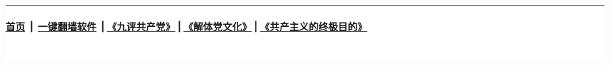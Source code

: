 
------------------------
#### [首页](https://github.com/gfw-breaker/banned-news3/blob/master/README.md) &nbsp;|&nbsp; [一键翻墙软件](https://github.com/gfw-breaker/nogfw/blob/master/README.md) &nbsp;| [《九评共产党》](https://github.com/gfw-breaker/9ping.md/blob/master/README.md#九评之一评共产党是什么) | [《解体党文化》](https://github.com/gfw-breaker/jtdwh.md/blob/master/README.md) | [《共产主义的终极目的》](https://github.com/gfw-breaker/gczydzjmd.md/blob/master/README.md)


<img src='http://gfw-breaker.win/banned-news3/pages/soh6/639776.md' width='0px' height='0px'/>